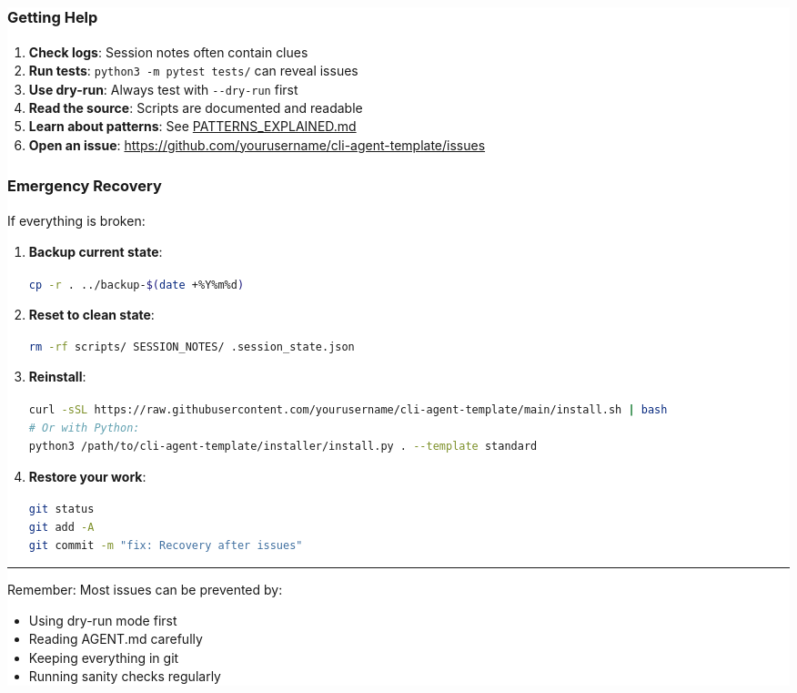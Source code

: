 ### Getting Help

1. **Check logs**: Session notes often contain clues
2. **Run tests**: `python3 -m pytest tests/` can reveal issues
3. **Use dry-run**: Always test with `--dry-run` first
4. **Read the source**: Scripts are documented and readable
5. **Learn about patterns**: See [PATTERNS_EXPLAINED.md](PATTERNS_EXPLAINED.md)
6. **Open an issue**: https://github.com/yourusername/cli-agent-template/issues

### Emergency Recovery

If everything is broken:

1. **Backup current state**:
   ```bash
   cp -r . ../backup-$(date +%Y%m%d)
   ```

2. **Reset to clean state**:
   ```bash
   rm -rf scripts/ SESSION_NOTES/ .session_state.json
   ```

3. **Reinstall**:
   ```bash
   curl -sSL https://raw.githubusercontent.com/yourusername/cli-agent-template/main/install.sh | bash
   # Or with Python:
   python3 /path/to/cli-agent-template/installer/install.py . --template standard
   ```

4. **Restore your work**:
   ```bash
   git status
   git add -A
   git commit -m "fix: Recovery after issues"
   ```

---

Remember: Most issues can be prevented by:
- Using dry-run mode first
- Reading AGENT.md carefully
- Keeping everything in git
- Running sanity checks regularly